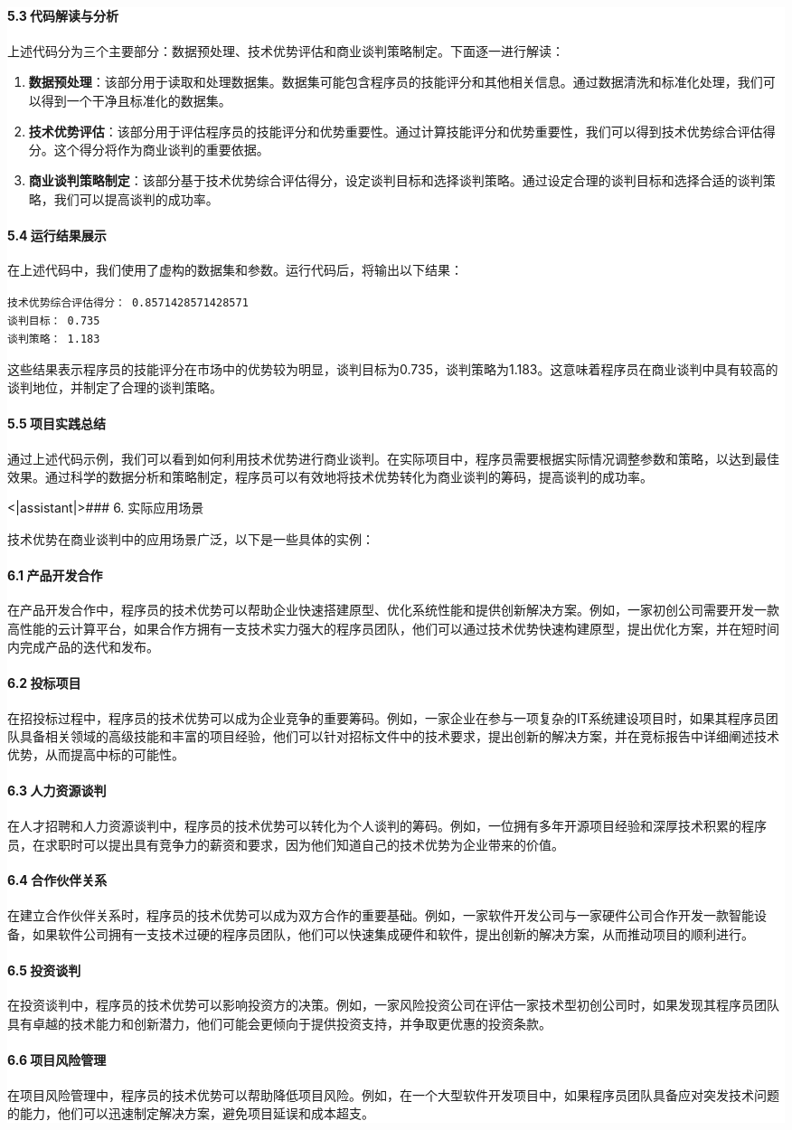 #### 5.3 代码解读与分析

上述代码分为三个主要部分：数据预处理、技术优势评估和商业谈判策略制定。下面逐一进行解读：

1. **数据预处理**：该部分用于读取和处理数据集。数据集可能包含程序员的技能评分和其他相关信息。通过数据清洗和标准化处理，我们可以得到一个干净且标准化的数据集。

2. **技术优势评估**：该部分用于评估程序员的技能评分和优势重要性。通过计算技能评分和优势重要性，我们可以得到技术优势综合评估得分。这个得分将作为商业谈判的重要依据。

3. **商业谈判策略制定**：该部分基于技术优势综合评估得分，设定谈判目标和选择谈判策略。通过设定合理的谈判目标和选择合适的谈判策略，我们可以提高谈判的成功率。

#### 5.4 运行结果展示

在上述代码中，我们使用了虚构的数据集和参数。运行代码后，将输出以下结果：

```
技术优势综合评估得分： 0.8571428571428571
谈判目标： 0.735
谈判策略： 1.183
```

这些结果表示程序员的技能评分在市场中的优势较为明显，谈判目标为0.735，谈判策略为1.183。这意味着程序员在商业谈判中具有较高的谈判地位，并制定了合理的谈判策略。

#### 5.5 项目实践总结

通过上述代码示例，我们可以看到如何利用技术优势进行商业谈判。在实际项目中，程序员需要根据实际情况调整参数和策略，以达到最佳效果。通过科学的数据分析和策略制定，程序员可以有效地将技术优势转化为商业谈判的筹码，提高谈判的成功率。

<|assistant|>### 6. 实际应用场景

技术优势在商业谈判中的应用场景广泛，以下是一些具体的实例：

#### 6.1 产品开发合作

在产品开发合作中，程序员的技术优势可以帮助企业快速搭建原型、优化系统性能和提供创新解决方案。例如，一家初创公司需要开发一款高性能的云计算平台，如果合作方拥有一支技术实力强大的程序员团队，他们可以通过技术优势快速构建原型，提出优化方案，并在短时间内完成产品的迭代和发布。

#### 6.2 投标项目

在招投标过程中，程序员的技术优势可以成为企业竞争的重要筹码。例如，一家企业在参与一项复杂的IT系统建设项目时，如果其程序员团队具备相关领域的高级技能和丰富的项目经验，他们可以针对招标文件中的技术要求，提出创新的解决方案，并在竞标报告中详细阐述技术优势，从而提高中标的可能性。

#### 6.3 人力资源谈判

在人才招聘和人力资源谈判中，程序员的技术优势可以转化为个人谈判的筹码。例如，一位拥有多年开源项目经验和深厚技术积累的程序员，在求职时可以提出具有竞争力的薪资和要求，因为他们知道自己的技术优势为企业带来的价值。

#### 6.4 合作伙伴关系

在建立合作伙伴关系时，程序员的技术优势可以成为双方合作的重要基础。例如，一家软件开发公司与一家硬件公司合作开发一款智能设备，如果软件公司拥有一支技术过硬的程序员团队，他们可以快速集成硬件和软件，提出创新的解决方案，从而推动项目的顺利进行。

#### 6.5 投资谈判

在投资谈判中，程序员的技术优势可以影响投资方的决策。例如，一家风险投资公司在评估一家技术型初创公司时，如果发现其程序员团队具有卓越的技术能力和创新潜力，他们可能会更倾向于提供投资支持，并争取更优惠的投资条款。

#### 6.6 项目风险管理

在项目风险管理中，程序员的技术优势可以帮助降低项目风险。例如，在一个大型软件开发项目中，如果程序员团队具备应对突发技术问题的能力，他们可以迅速制定解决方案，避免项目延误和成本超支。
